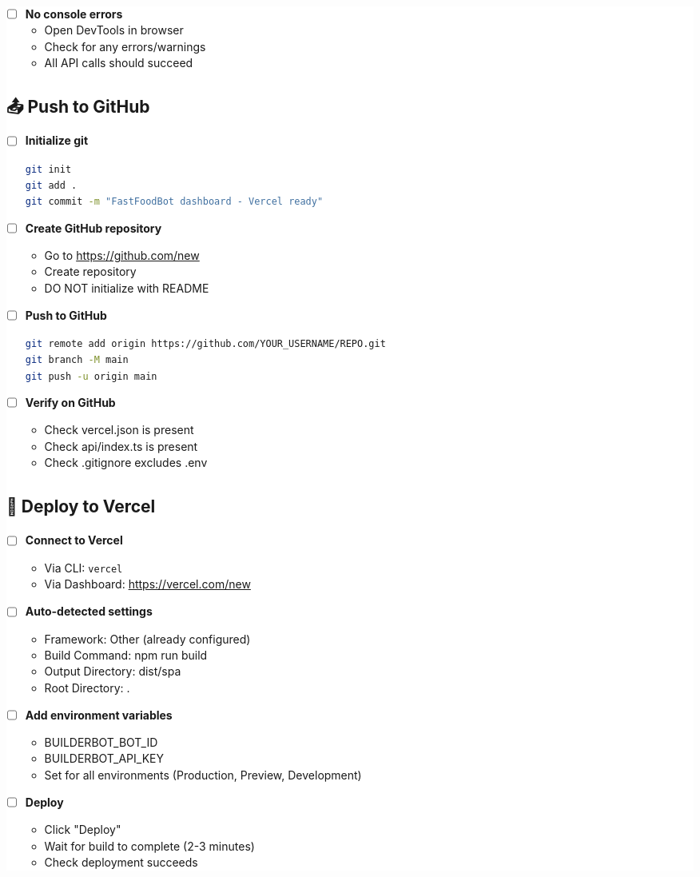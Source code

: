 - [ ] **No console errors**
  - Open DevTools in browser
  - Check for any errors/warnings
  - All API calls should succeed

## 📤 Push to GitHub

- [ ] **Initialize git**

  ```bash
  git init
  git add .
  git commit -m "FastFoodBot dashboard - Vercel ready"
  ```

- [ ] **Create GitHub repository**
  - Go to https://github.com/new
  - Create repository
  - DO NOT initialize with README

- [ ] **Push to GitHub**

  ```bash
  git remote add origin https://github.com/YOUR_USERNAME/REPO.git
  git branch -M main
  git push -u origin main
  ```

- [ ] **Verify on GitHub**
  - Check vercel.json is present
  - Check api/index.ts is present
  - Check .gitignore excludes .env

## 🚀 Deploy to Vercel

- [ ] **Connect to Vercel**
  - Via CLI: `vercel`
  - Via Dashboard: https://vercel.com/new

- [ ] **Auto-detected settings**
  - Framework: Other (already configured)
  - Build Command: npm run build
  - Output Directory: dist/spa
  - Root Directory: .

- [ ] **Add environment variables**
  - BUILDERBOT_BOT_ID
  - BUILDERBOT_API_KEY
  - Set for all environments (Production, Preview, Development)

- [ ] **Deploy**
  - Click "Deploy"
  - Wait for build to complete (2-3 minutes)
  - Check deployment succeeds
